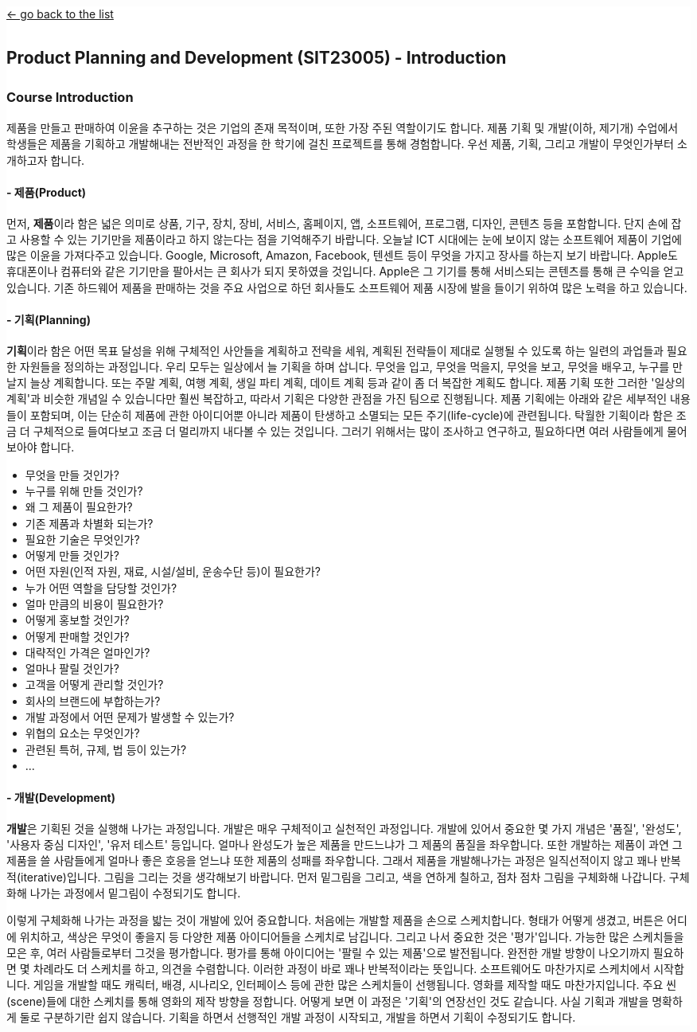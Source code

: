 [← go back to the list](README.md)

## Product Planning and Development (SIT23005) - Introduction

### Course Introduction
제품을 만들고 판매하여 이윤을 추구하는 것은 기업의 존재 목적이며, 또한 가장 주된 역할이기도 합니다. 제품 기획 및 개발(이하, 제기개) 수업에서 학생들은 제품을 기획하고 개발해내는 전반적인 과정을 한 학기에 걸친 프로젝트를 통해 경험합니다. 우선 제품, 기획, 그리고 개발이 무엇인가부터 소개하고자 합니다.

#### - 제품(Product)
먼저, **제품**이라 함은 넓은 의미로 상품, 기구, 장치, 장비, 서비스, 홈페이지, 앱, 소프트웨어, 프로그램, 디자인, 콘텐츠 등을 포함합니다. 단지 손에 잡고 사용할 수 있는 기기만을 제품이라고 하지 않는다는 점을 기억해주기 바랍니다. 오늘날 ICT 시대에는 눈에 보이지 않는 소프트웨어 제품이 기업에 많은 이윤을 가져다주고 있습니다. Google, Microsoft, Amazon, Facebook, 텐센트 등이 무엇을 가지고 장사를 하는지 보기 바랍니다. Apple도 휴대폰이나 컴퓨터와 같은 기기만을 팔아서는 큰 회사가 되지 못하였을 것입니다. Apple은 그 기기를 통해 서비스되는 콘텐츠를 통해 큰 수익을 얻고 있습니다. 기존 하드웨어 제품을 판매하는 것을 주요 사업으로 하던 회사들도 소프트웨어 제품 시장에 발을 들이기 위하여 많은 노력을 하고 있습니다.

#### - 기획(Planning)
**기획**이라 함은 어떤 목표 달성을 위해 구체적인 사안들을 계획하고 전략을 세워, 계획된 전략들이 제대로 실행될 수 있도록 하는 일련의 과업들과 필요한 자원들을 정의하는 과정입니다. 우리 모두는 일상에서 늘 기획을 하며 삽니다. 무엇을 입고, 무엇을 먹을지, 무엇을 보고, 무엇을 배우고, 누구를 만날지 늘상 계획합니다. 또는 주말 계획, 여행 계획, 생일 파티 계획, 데이트 계획 등과 같이 좀 더 복잡한 계획도 합니다. 제품 기획 또한 그러한 '일상의 계획'과 비슷한 개념일 수 있습니다만 훨씬 복잡하고, 따라서 기획은 다양한 관점을 가진 팀으로 진행됩니다. 제품 기획에는 아래와 같은 세부적인 내용들이 포함되며, 이는 단순히 제품에 관한 아이디어뿐 아니라 제품이 탄생하고 소멸되는 모든 주기(life-cycle)에 관련됩니다. 탁월한 기획이라 함은 조금 더 구체적으로 들여다보고 조금 더 멀리까지 내다볼 수 있는 것입니다. 그러기 위해서는 많이 조사하고 연구하고, 필요하다면 여러 사람들에게 물어보아야 합니다.
- 무엇을 만들 것인가?
- 누구를 위해 만들 것인가?
- 왜 그 제품이 필요한가?
- 기존 제품과 차별화 되는가?
- 필요한 기술은 무엇인가?
- 어떻게 만들 것인가?
- 어떤 자원(인적 자원, 재료, 시설/설비, 운송수단 등)이 필요한가?
- 누가 어떤 역할을 담당할 것인가?
- 얼마 만큼의 비용이 필요한가?
- 어떻게 홍보할 것인가?
- 어떻게 판매할 것인가?
- 대략적인 가격은 얼마인가?
- 얼마나 팔릴 것인가?
- 고객을 어떻게 관리할 것인가?
- 회사의 브랜드에 부합하는가?
- 개발 과정에서 어떤 문제가 발생할 수 있는가?
- 위협의 요소는 무엇인가?
- 관련된 특허, 규제, 법 등이 있는가?
- ...

#### - 개발(Development)
**개발**은 기획된 것을 실행해 나가는 과정입니다. 개발은 매우 구체적이고 실천적인 과정입니다. 개발에 있어서 중요한 몇 가지 개념은 '품질', '완성도', '사용자 중심 디자인', '유저 테스트' 등입니다. 얼마나 완성도가 높은 제품을 만드느냐가 그 제품의 품질을 좌우합니다. 또한 개발하는 제품이 과연 그 제품을 쓸 사람들에게 얼마나 좋은 호응을 얻느냐 또한 제품의 성패를 좌우합니다. 그래서 제품을 개발해나가는 과정은 일직선적이지 않고 꽤나 반복적(iterative)입니다. 그림을 그리는 것을 생각해보기 바랍니다. 먼저 밑그림을 그리고, 색을 연하게 칠하고, 점차 점차 그림을 구체화해 나갑니다. 구체화해 나가는 과정에서 밑그림이 수정되기도 합니다. 

이렇게 구체화해 나가는 과정을 밟는 것이 개발에 있어 중요합니다. 처음에는 개발할 제품을 손으로 스케치합니다. 형태가 어떻게 생겼고, 버튼은 어디에 위치하고, 색상은 무엇이 좋을지 등 다양한 제품 아이디어들을 스케치로 남깁니다. 그리고 나서 중요한 것은 '평가'입니다. 가능한 많은 스케치들을 모은 후, 여러 사람들로부터 그것을 평가합니다. 평가를 통해 아이디어는 '팔릴 수 있는 제품'으로 발전됩니다. 완전한 개발 방향이 나오기까지 필요하면 몇 차례라도 더 스케치를 하고, 의견을 수렴합니다. 이러한 과정이 바로 꽤나 반복적이라는 뜻입니다. 소프트웨어도 마찬가지로 스케치에서 시작합니다. 게임을 개발할 때도 캐릭터, 배경, 시나리오, 인터페이스 등에 관한 많은 스케치들이 선행됩니다. 영화를 제작할 때도 마찬가지입니다. 주요 씬(scene)들에 대한 스케치를 통해 영화의 제작 방향을 정합니다. 어떻게 보면 이 과정은 '기획'의 연장선인 것도 같습니다. 사실 기획과 개발을 명확하게 둘로 구분하기란 쉽지 않습니다. 기획을 하면서 선행적인 개발 과정이 시작되고, 개발을 하면서 기획이 수정되기도 합니다.
